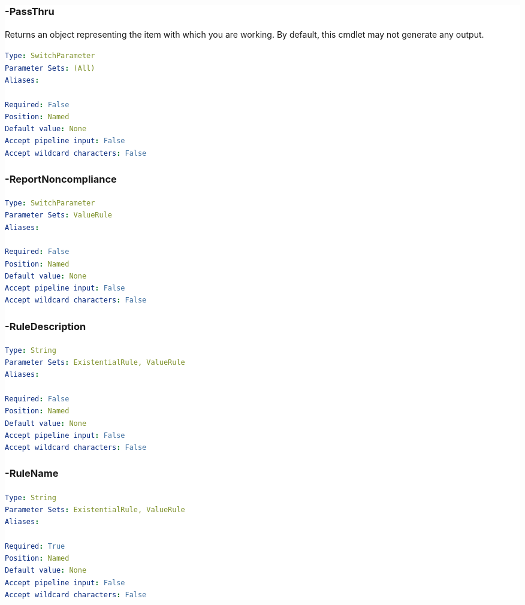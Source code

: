 ### -PassThru
Returns an object representing the item with which you are working. By default, this cmdlet may not generate any output.

```yaml
Type: SwitchParameter
Parameter Sets: (All)
Aliases:

Required: False
Position: Named
Default value: None
Accept pipeline input: False
Accept wildcard characters: False
```

### -ReportNoncompliance
```yaml
Type: SwitchParameter
Parameter Sets: ValueRule
Aliases:

Required: False
Position: Named
Default value: None
Accept pipeline input: False
Accept wildcard characters: False
```

### -RuleDescription
```yaml
Type: String
Parameter Sets: ExistentialRule, ValueRule
Aliases:

Required: False
Position: Named
Default value: None
Accept pipeline input: False
Accept wildcard characters: False
```

### -RuleName
```yaml
Type: String
Parameter Sets: ExistentialRule, ValueRule
Aliases:

Required: True
Position: Named
Default value: None
Accept pipeline input: False
Accept wildcard characters: False
```
